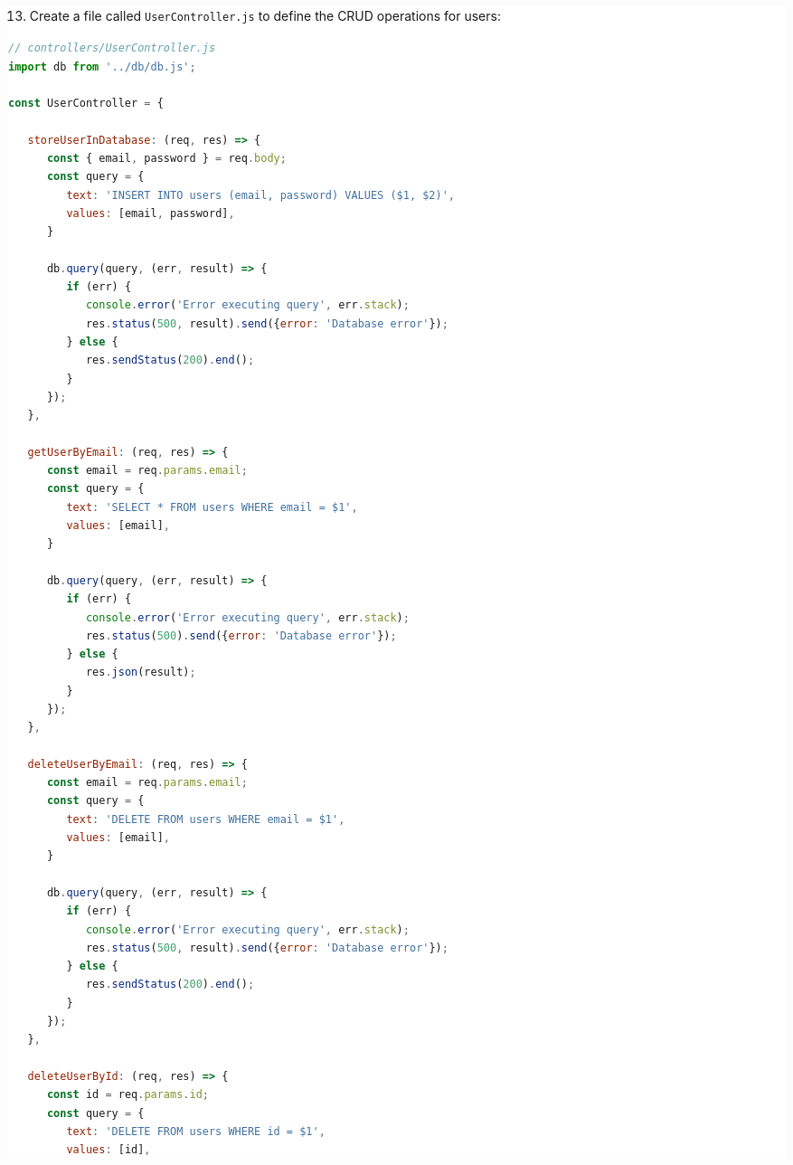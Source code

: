 13. Create a file called `UserController.js` to define the CRUD operations for users:

```javascript
// controllers/UserController.js
import db from '../db/db.js';

const UserController = {

   storeUserInDatabase: (req, res) => {
      const { email, password } = req.body;
      const query = {
         text: 'INSERT INTO users (email, password) VALUES ($1, $2)',
         values: [email, password],
      }

      db.query(query, (err, result) => {
         if (err) {
            console.error('Error executing query', err.stack);
            res.status(500, result).send({error: 'Database error'});
         } else {
            res.sendStatus(200).end();
         }
      });
   },

   getUserByEmail: (req, res) => {
      const email = req.params.email;
      const query = {
         text: 'SELECT * FROM users WHERE email = $1',
         values: [email],
      }

      db.query(query, (err, result) => {
         if (err) {
            console.error('Error executing query', err.stack);
            res.status(500).send({error: 'Database error'});
         } else {
            res.json(result);
         }
      });
   },

   deleteUserByEmail: (req, res) => {
      const email = req.params.email;
      const query = {
         text: 'DELETE FROM users WHERE email = $1',
         values: [email],
      }

      db.query(query, (err, result) => {
         if (err) {
            console.error('Error executing query', err.stack);
            res.status(500, result).send({error: 'Database error'});
         } else {
            res.sendStatus(200).end();
         }
      });
   },

   deleteUserById: (req, res) => {
      const id = req.params.id;
      const query = {
         text: 'DELETE FROM users WHERE id = $1',
         values: [id],
```